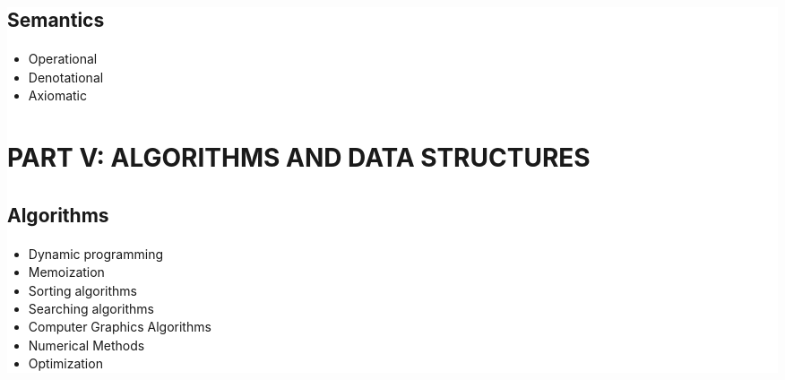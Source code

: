 ## Semantics
  - Operational
  - Denotational
  - Axiomatic


PART V: ALGORITHMS AND DATA STRUCTURES
======================================

## Algorithms
  - Dynamic programming
  - Memoization
  - Sorting algorithms
  - Searching algorithms
  - Computer Graphics Algorithms
  - Numerical Methods
  - Optimization
